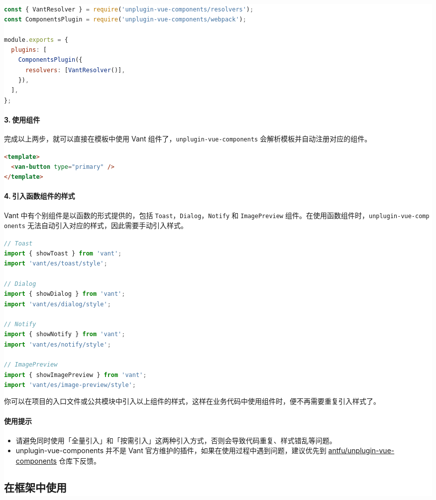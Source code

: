 ```js
const { VantResolver } = require('unplugin-vue-components/resolvers');
const ComponentsPlugin = require('unplugin-vue-components/webpack');

module.exports = {
  plugins: [
    ComponentsPlugin({
      resolvers: [VantResolver()],
    }),
  ],
};
```

#### 3. 使用组件

完成以上两步，就可以直接在模板中使用 Vant 组件了，`unplugin-vue-components` 会解析模板并自动注册对应的组件。

```html
<template>
  <van-button type="primary" />
</template>
```

#### 4. 引入函数组件的样式

Vant 中有个别组件是以函数的形式提供的，包括 `Toast`，`Dialog`，`Notify` 和 `ImagePreview` 组件。在使用函数组件时，`unplugin-vue-components` 无法自动引入对应的样式，因此需要手动引入样式。

```js
// Toast
import { showToast } from 'vant';
import 'vant/es/toast/style';

// Dialog
import { showDialog } from 'vant';
import 'vant/es/dialog/style';

// Notify
import { showNotify } from 'vant';
import 'vant/es/notify/style';

// ImagePreview
import { showImagePreview } from 'vant';
import 'vant/es/image-preview/style';
```

你可以在项目的入口文件或公共模块中引入以上组件的样式，这样在业务代码中使用组件时，便不再需要重复引入样式了。

#### 使用提示

- 请避免同时使用「全量引入」和「按需引入」这两种引入方式，否则会导致代码重复、样式错乱等问题。
- unplugin-vue-components 并不是 Vant 官方维护的插件，如果在使用过程中遇到问题，建议优先到 [antfu/unplugin-vue-components](https://github.com/antfu/unplugin-vue-components) 仓库下反馈。

## 在框架中使用
